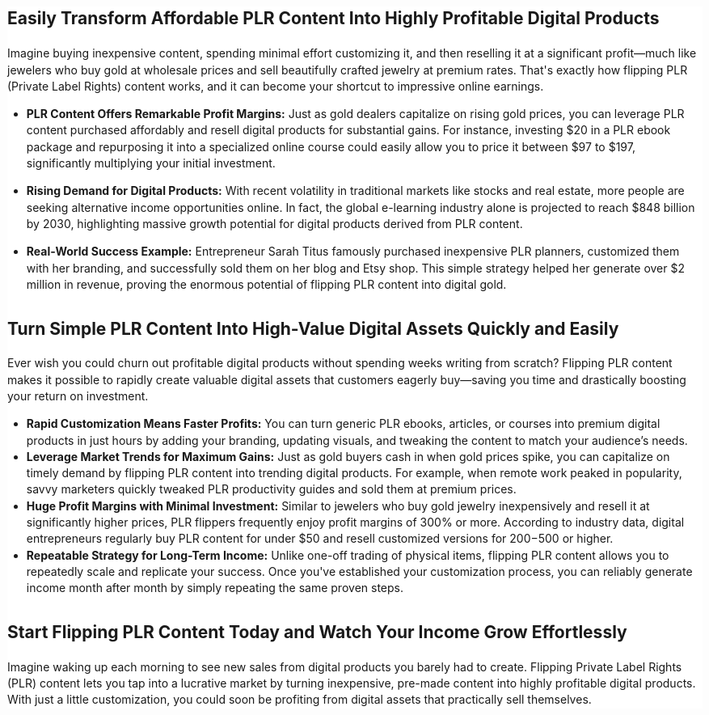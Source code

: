 ## Easily Transform Affordable PLR Content Into Highly Profitable Digital Products

Imagine buying inexpensive content, spending minimal effort customizing it, and then reselling it at a significant profit—much like jewelers who buy gold at wholesale prices and sell beautifully crafted jewelry at premium rates. That's exactly how flipping PLR (Private Label Rights) content works, and it can become your shortcut to impressive online earnings.

- **PLR Content Offers Remarkable Profit Margins:** Just as gold dealers capitalize on rising gold prices, you can leverage PLR content purchased affordably and resell digital products for substantial gains. For instance, investing $20 in a PLR ebook package and repurposing it into a specialized online course could easily allow you to price it between $97 to $197, significantly multiplying your initial investment.

- **Rising Demand for Digital Products:** With recent volatility in traditional markets like stocks and real estate, more people are seeking alternative income opportunities online. In fact, the global e-learning industry alone is projected to reach $848 billion by 2030, highlighting massive growth potential for digital products derived from PLR content.

- **Real-World Success Example:** Entrepreneur Sarah Titus famously purchased inexpensive PLR planners, customized them with her branding, and successfully sold them on her blog and Etsy shop. This simple strategy helped her generate over $2 million in revenue, proving the enormous potential of flipping PLR content into digital gold.

## Turn Simple PLR Content Into High-Value Digital Assets Quickly and Easily

Ever wish you could churn out profitable digital products without spending weeks writing from scratch? Flipping PLR content makes it possible to rapidly create valuable digital assets that customers eagerly buy—saving you time and drastically boosting your return on investment.

- **Rapid Customization Means Faster Profits:** You can turn generic PLR ebooks, articles, or courses into premium digital products in just hours by adding your branding, updating visuals, and tweaking the content to match your audience’s needs.
- **Leverage Market Trends for Maximum Gains:** Just as gold buyers cash in when gold prices spike, you can capitalize on timely demand by flipping PLR content into trending digital products. For example, when remote work peaked in popularity, savvy marketers quickly tweaked PLR productivity guides and sold them at premium prices.
- **Huge Profit Margins with Minimal Investment:** Similar to jewelers who buy gold jewelry inexpensively and resell it at significantly higher prices, PLR flippers frequently enjoy profit margins of 300% or more. According to industry data, digital entrepreneurs regularly buy PLR content for under $50 and resell customized versions for $200-$500 or higher.
- **Repeatable Strategy for Long-Term Income:** Unlike one-off trading of physical items, flipping PLR content allows you to repeatedly scale and replicate your success. Once you've established your customization process, you can reliably generate income month after month by simply repeating the same proven steps.

## Start Flipping PLR Content Today and Watch Your Income Grow Effortlessly

Imagine waking up each morning to see new sales from digital products you barely had to create. Flipping Private Label Rights (PLR) content lets you tap into a lucrative market by turning inexpensive, pre-made content into highly profitable digital products. With just a little customization, you could soon be profiting from digital assets that practically sell themselves.

